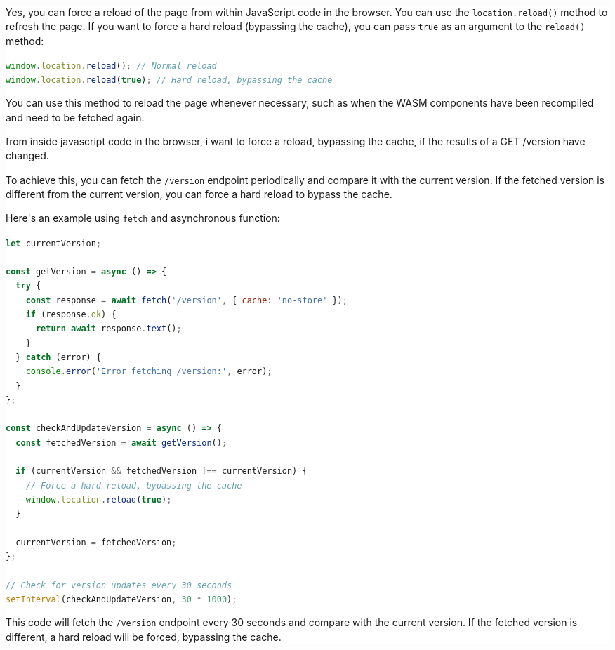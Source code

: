 Yes, you can force a reload of the page from within JavaScript code in
the browser. You can use the `location.reload()` method to refresh the
page. If you want to force a hard reload (bypassing the cache), you
can pass `true` as an argument to the `reload()` method:

```javascript
window.location.reload(); // Normal reload
window.location.reload(true); // Hard reload, bypassing the cache
```

You can use this method to reload the page whenever necessary, such as
when the WASM components have been recompiled and need to be fetched
again.


from inside javascript code in the browser, i want to force a reload,
bypassing the cache, if the results of a GET /version have changed.

To achieve this, you can fetch the `/version` endpoint periodically
and compare it with the current version. If the fetched version is
different from the current version, you can force a hard reload to
bypass the cache.

Here's an example using `fetch` and asynchronous function:

```javascript
let currentVersion;

const getVersion = async () => {
  try {
    const response = await fetch('/version', { cache: 'no-store' });
    if (response.ok) {
      return await response.text();
    }
  } catch (error) {
    console.error('Error fetching /version:', error);
  }
};

const checkAndUpdateVersion = async () => {
  const fetchedVersion = await getVersion();
  
  if (currentVersion && fetchedVersion !== currentVersion) {
    // Force a hard reload, bypassing the cache
    window.location.reload(true);
  }

  currentVersion = fetchedVersion;
};

// Check for version updates every 30 seconds
setInterval(checkAndUpdateVersion, 30 * 1000);
```

This code will fetch the `/version` endpoint every 30 seconds and
compare with the current version. If the fetched version is different,
a hard reload will be forced, bypassing the cache.
